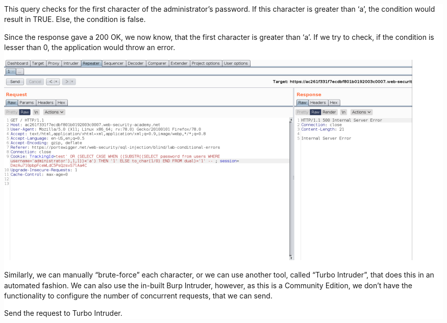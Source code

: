  This query checks for the first character of the administrator’s password. If this character is greater than ‘a’, the condition would result in TRUE. Else, the condition is false.

Since the response gave a 200 OK, we now know, that the first character is greater than ‘a’. If we try to check, if the condition is lesser than 0, the application would throw an error.

![The condition fails, so the error is displayed](/assets/images/blind-sql-injection-conditional-errors/asset-8.png "The condition fails, so the error is displayed")

Similarly, we can manually “brute-force” each character, or we can use another tool, called “Turbo Intruder”, that does this in an automated fashion. We can also use the in-built Burp Intruder, however, as this is a Community Edition, we don’t have the functionality to configure the number of concurrent requests, that we can send.

Send the request to Turbo Intruder.
